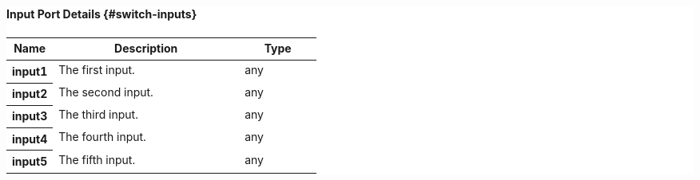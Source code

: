#### Input Port Details {#switch-inputs}

<table>
<colgroup>
<col style="width: 15%; text-align: start;">
<col style="width: 60%; text-align: start;">
<col style="width: 25%; text-align: start;">
</colgroup>
<thead>
<tr>
<th scope="col">Name</th>
<th scope="col">Description</th>
<th scope="col">Type</th>
</tr>
</thead>
<tbody>
<tr>
<th scope="row">input1</th>
<td><span>The first input.</span>
</td>
<td><span>any</span>
</td>
</tr>
<tr>
<th scope="row">input2</th>
<td><span>The second input.</span>
</td>
<td><span>any</span>
</td>
</tr>
<tr>
<th scope="row">input3</th>
<td><span>The third input.</span>
</td>
<td><span>any</span>
</td>
</tr>
<tr>
<th scope="row">input4</th>
<td><span>The fourth input.</span>
</td>
<td><span>any</span>
</td>
</tr>
<tr>
<th scope="row">input5</th>
<td><span>The fifth input.</span>
</td>
<td><span>any</span>
</td>
</tr>
</tbody>
</table>
